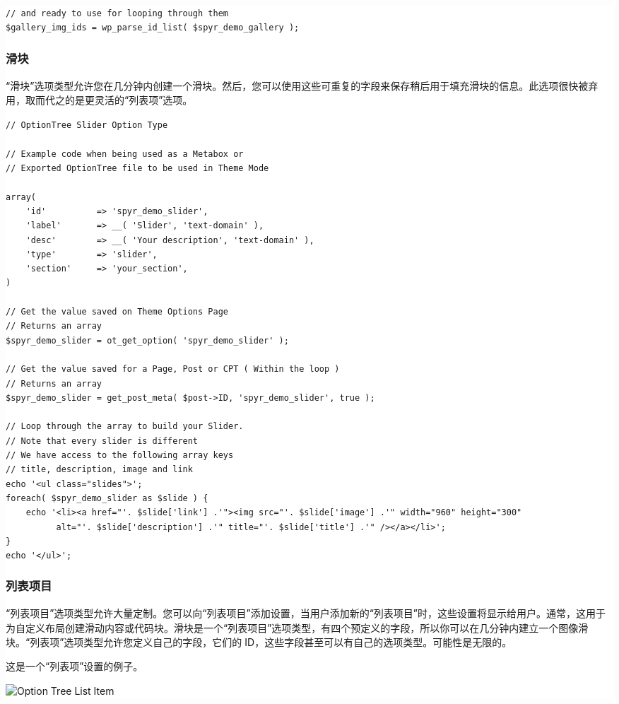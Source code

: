 ```
// and ready to use for looping through them
$gallery_img_ids = wp_parse_id_list( $spyr_demo_gallery );
```

### 滑块

“滑块”选项类型允许您在几分钟内创建一个滑块。然后，您可以使用这些可重复的字段来保存稍后用于填充滑块的信息。此选项很快被弃用，取而代之的是更灵活的“列表项”选项。

```
// OptionTree Slider Option Type

// Example code when being used as a Metabox or
// Exported OptionTree file to be used in Theme Mode

array(
    'id'          => 'spyr_demo_slider',
    'label'       => __( 'Slider', 'text-domain' ),
    'desc'        => __( 'Your description', 'text-domain' ),
    'type'        => 'slider',
    'section'     => 'your_section',
)

// Get the value saved on Theme Options Page
// Returns an array
$spyr_demo_slider = ot_get_option( 'spyr_demo_slider' );

// Get the value saved for a Page, Post or CPT ( Within the loop )
// Returns an array
$spyr_demo_slider = get_post_meta( $post->ID, 'spyr_demo_slider', true );

// Loop through the array to build your Slider.
// Note that every slider is different
// We have access to the following array keys
// title, description, image and link
echo '<ul class="slides">';
foreach( $spyr_demo_slider as $slide ) {
    echo '<li><a href="'. $slide['link'] .'"><img src="'. $slide['image'] .'" width="960" height="300" 
          alt="'. $slide['description'] .'" title="'. $slide['title'] .'" /></a></li>';
}
echo '</ul>';
```

### 列表项目

“列表项目”选项类型允许大量定制。您可以向“列表项目”添加设置，当用户添加新的“列表项目”时，这些设置将显示给用户。通常，这用于为自定义布局创建滑动内容或代码块。滑块是一个“列表项目”选项类型，有四个预定义的字段，所以你可以在几分钟内建立一个图像滑块。“列表项”选项类型允许您定义自己的字段，它们的 ID，这些字段甚至可以有自己的选项类型。可能性是无限的。

这是一个“列表项”设置的例子。

![Option Tree List Item](../Images/c5595fbdca213085fea8a40558fc6510.png)
